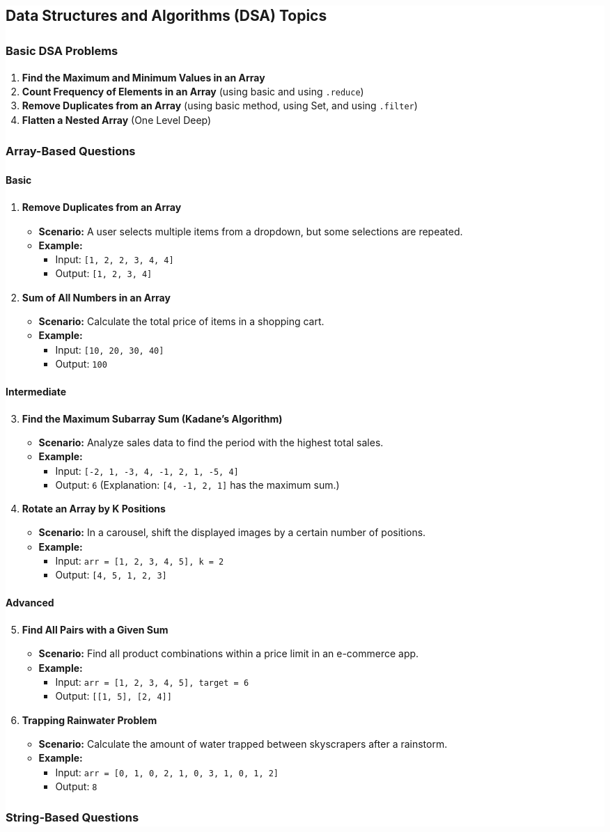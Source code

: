 
## Data Structures and Algorithms (DSA) Topics

### Basic DSA Problems
1. **Find the Maximum and Minimum Values in an Array**
2. **Count Frequency of Elements in an Array** (using basic and using `.reduce`)
3. **Remove Duplicates from an Array** (using basic method, using Set, and using `.filter`)
4. **Flatten a Nested Array** (One Level Deep)

### Array-Based Questions

#### Basic
1. **Remove Duplicates from an Array**
   - **Scenario:** A user selects multiple items from a dropdown, but some selections are repeated.
   - **Example:** 
     - Input: `[1, 2, 2, 3, 4, 4]`
     - Output: `[1, 2, 3, 4]`

2. **Sum of All Numbers in an Array**
   - **Scenario:** Calculate the total price of items in a shopping cart.
   - **Example:** 
     - Input: `[10, 20, 30, 40]`
     - Output: `100`

#### Intermediate
3. **Find the Maximum Subarray Sum (Kadane’s Algorithm)**
   - **Scenario:** Analyze sales data to find the period with the highest total sales.
   - **Example:** 
     - Input: `[-2, 1, -3, 4, -1, 2, 1, -5, 4]`
     - Output: `6` (Explanation: `[4, -1, 2, 1]` has the maximum sum.)

4. **Rotate an Array by K Positions**
   - **Scenario:** In a carousel, shift the displayed images by a certain number of positions.
   - **Example:** 
     - Input: `arr = [1, 2, 3, 4, 5], k = 2`
     - Output: `[4, 5, 1, 2, 3]`

#### Advanced
5. **Find All Pairs with a Given Sum**
   - **Scenario:** Find all product combinations within a price limit in an e-commerce app.
   - **Example:** 
     - Input: `arr = [1, 2, 3, 4, 5], target = 6`
     - Output: `[[1, 5], [2, 4]]`

6. **Trapping Rainwater Problem**
   - **Scenario:** Calculate the amount of water trapped between skyscrapers after a rainstorm.
   - **Example:** 
     - Input: `arr = [0, 1, 0, 2, 1, 0, 3, 1, 0, 1, 2]`
     - Output: `8`

### String-Based Questions
